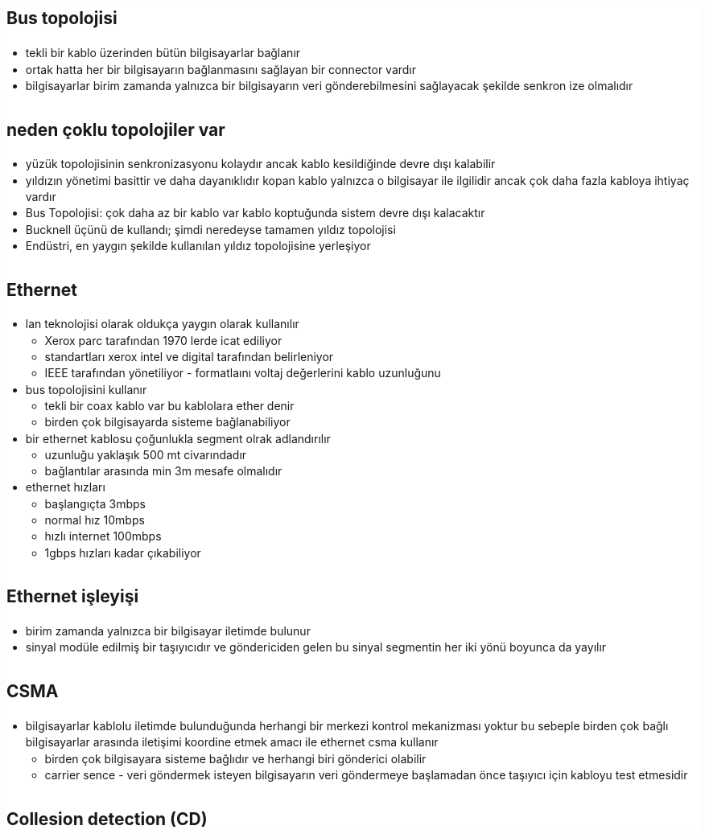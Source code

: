 ## Bus topolojisi

- tekli bir kablo üzerinden bütün bilgisayarlar bağlanır
- ortak hatta her bir bilgisayarın bağlanmasını sağlayan bir connector vardır
- bilgisayarlar birim zamanda yalnızca bir bilgisayarın veri gönderebilmesini sağlayacak şekilde senkron ize olmalıdır

## neden çoklu topolojiler var

- yüzük topolojisinin senkronizasyonu kolaydır ancak kablo kesildiğinde devre dışı kalabilir
- yıldızın yönetimi basittir ve daha dayanıklıdır kopan kablo yalnızca o bilgisayar ile ilgilidir ancak çok daha fazla kabloya ihtiyaç vardır
- Bus Topolojisi: çok daha az bir kablo var kablo koptuğunda sistem devre dışı kalacaktır
- Bucknell üçünü de kullandı; şimdi neredeyse tamamen yıldız topolojisi
- Endüstri, en yaygın şekilde kullanılan yıldız topolojisine yerleşiyor

## Ethernet

- lan teknolojisi olarak oldukça yaygın olarak kullanılır
  - Xerox parc tarafından 1970 lerde icat ediliyor
  - standartları xerox intel ve digital tarafından belirleniyor
  - IEEE tarafından yönetiliyor - formatlaını voltaj değerlerini kablo uzunluğunu
- bus topolojisini kullanır
  - tekli bir coax kablo var bu kablolara ether denir
  - birden çok bilgisayarda sisteme bağlanabiliyor
- bir ethernet kablosu çoğunlukla segment olrak adlandırılır
  - uzunluğu yaklaşık 500 mt civarındadır
  - bağlantılar arasında min 3m mesafe olmalıdır
- ethernet hızları
  - başlangıçta 3mbps
  - normal hız 10mbps
  - hızlı internet 100mbps
  - 1gbps hızları kadar çıkabiliyor

## Ethernet işleyişi

- birim zamanda yalnızca bir bilgisayar iletimde bulunur
- sinyal modüle edilmiş bir taşıyıcıdır ve göndericiden gelen bu sinyal segmentin her iki yönü boyunca da yayılır

## CSMA

- bilgisayarlar kablolu iletimde bulunduğunda herhangi bir merkezi kontrol mekanizması yoktur
  bu sebeple birden çok bağlı bilgisayarlar arasında iletişimi koordine etmek amacı ile ethernet csma kullanır
  - birden çok bilgisayara sisteme bağlıdır ve herhangi biri gönderici olabilir
  - carrier sence - veri göndermek isteyen bilgisayarın veri göndermeye başlamadan önce taşıyıcı için kabloyu test etmesidir

## Collesion detection (CD)
